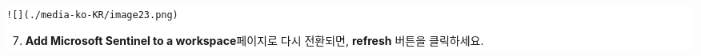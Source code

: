     ![](./media-ko-KR/image23.png)

7.  **Add Microsoft Sentinel to a workspace**페이지로 다시 전환되면,
    **refresh** 버튼을 클릭하세요.

